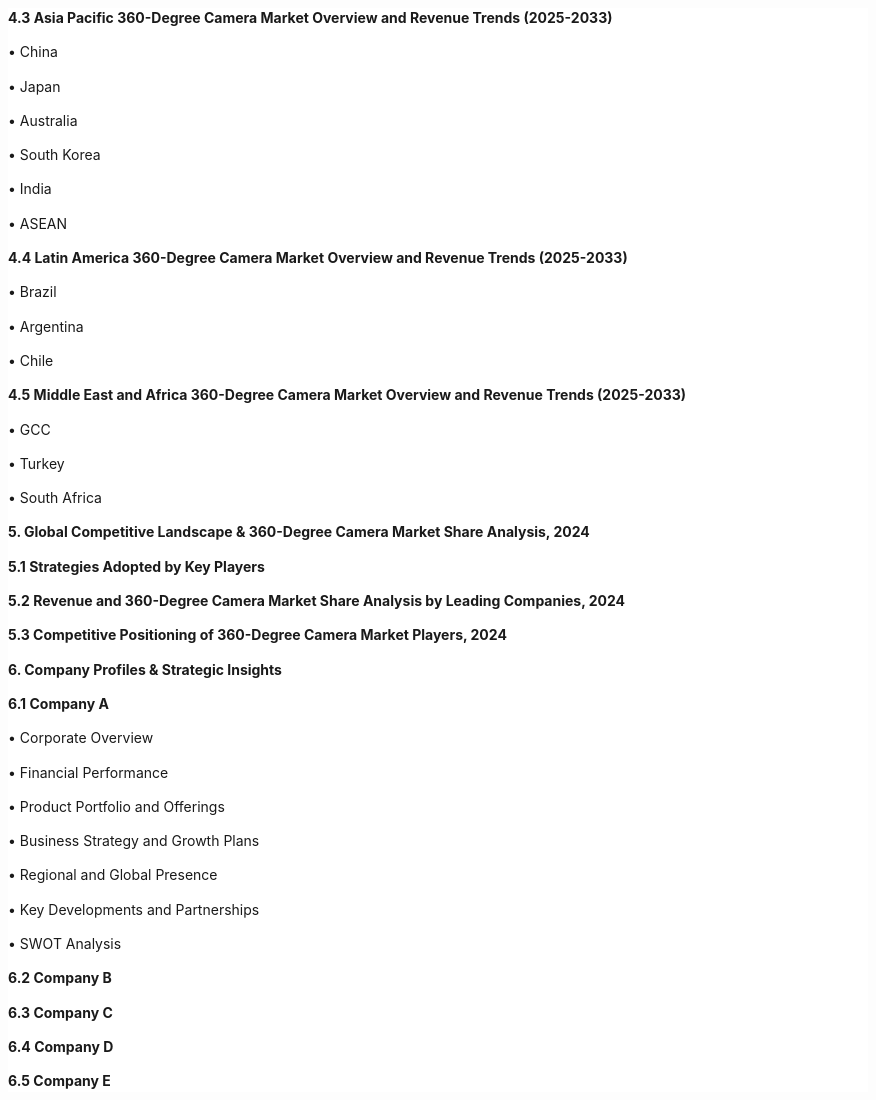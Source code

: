 <strong>4.3 Asia Pacific 360-Degree Camera Market Overview and Revenue Trends (2025-2033)</strong>

• China

• Japan

• Australia

• South Korea

• India

• ASEAN

<strong>4.4 Latin America 360-Degree Camera Market Overview and Revenue Trends (2025-2033)</strong>

• Brazil

• Argentina

• Chile

<strong>4.5 Middle East and Africa 360-Degree Camera Market Overview and Revenue Trends (2025-2033)</strong>

• GCC

• Turkey

• South Africa

<strong>5. Global Competitive Landscape & 360-Degree Camera Market Share Analysis, 2024</strong>

<strong>5.1 Strategies Adopted by Key Players</strong>

<strong>5.2 Revenue and 360-Degree Camera Market Share Analysis by Leading Companies, 2024</strong>

<strong>5.3 Competitive Positioning of 360-Degree Camera Market Players, 2024</strong>

<strong>6. Company Profiles & Strategic Insights</strong>

<strong>6.1 Company A</strong>

• Corporate Overview

• Financial Performance

• Product Portfolio and Offerings

• Business Strategy and Growth Plans

• Regional and Global Presence

• Key Developments and Partnerships

• SWOT Analysis

<strong>6.2 Company B</strong>

<strong>6.3 Company C</strong>

<strong>6.4 Company D</strong>

<strong>6.5 Company E</strong>
